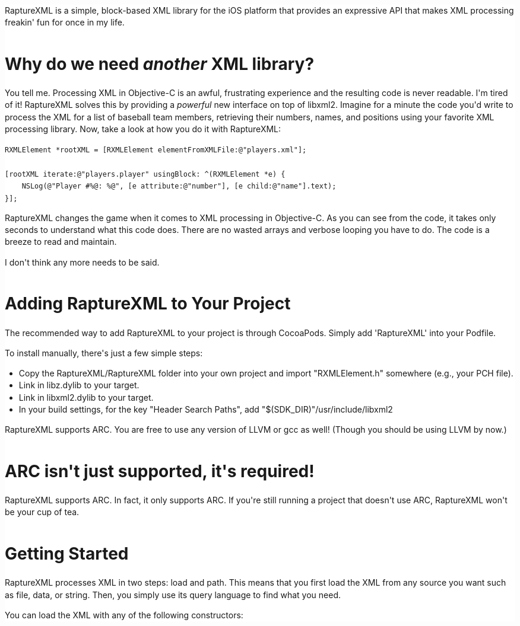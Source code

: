 RaptureXML is a simple, block-based XML library for the iOS platform that provides an expressive API that makes XML processing freakin' fun for once in my life.

# Why do we need *another* XML library? #

You tell me.  Processing XML in Objective-C is an awful, frustrating experience and the resulting code is never readable.  I'm tired of it! RaptureXML solves this by providing a *powerful* new interface on top of libxml2.  Imagine for a minute the code you'd write to process the XML for a list of baseball team members, retrieving their numbers, names, and positions using your favorite XML processing library.  Now, take a look at how you do it with RaptureXML:

	RXMLElement *rootXML = [RXMLElement elementFromXMLFile:@"players.xml"];
	
	[rootXML iterate:@"players.player" usingBlock: ^(RXMLElement *e) {
		NSLog(@"Player #%@: %@", [e attribute:@"number"], [e child:@"name"].text);
	}];    

RaptureXML changes the game when it comes to XML processing in Objective-C.  As you can see from the code, it takes only seconds to understand what this code does.  There are no wasted arrays and verbose looping you have to do.  The code is a breeze to read and maintain.

I don't think any more needs to be said.

# Adding RaptureXML to Your Project #

The recommended way to add RaptureXML to your project is through CocoaPods. Simply add 'RaptureXML' into your Podfile.

To install manually, there's just a few simple steps:

  * Copy the RaptureXML/RaptureXML folder into your own project and import "RXMLElement.h" somewhere (e.g., your PCH file).
  * Link in libz.dylib to your target.
  * Link in libxml2.dylib to your target.
  * In your build settings, for the key "Header Search Paths", add "$(SDK_DIR)"/usr/include/libxml2

RaptureXML supports ARC. You are free to use any version of LLVM or gcc as well! (Though you should be using LLVM by now.)

# ARC isn't just supported, it's required!

RaptureXML supports ARC.  In fact, it only supports ARC.  If you're still running a project that doesn't use ARC, RaptureXML won't be your cup of tea.

# Getting Started #

RaptureXML processes XML in two steps: load and path.  This means that you first load the XML from any source you want such as file, data, or string.  Then, you simply use its query language to find what you need.

You can load the XML with any of the following constructors:

